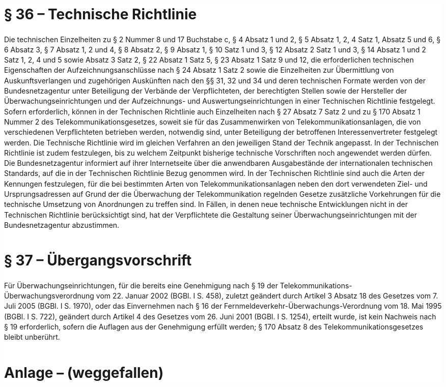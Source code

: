 # § 36 – Technische Richtlinie

Die technischen Einzelheiten zu § 2 Nummer 8 und 17 Buchstabe c, § 4 Absatz 1 und 2, § 5 Absatz 1, 2, 4 Satz 1, Absatz 5 und 6, § 6 Absatz 3, § 7 Absatz 1, 2 und 4, § 8 Absatz 2, § 9 Absatz 1, § 10 Satz 1 und 3, § 12 Absatz 2 Satz 1 und 3, § 14 Absatz 1 und 2 Satz 1, 2, 4 und 5 sowie Absatz 3 Satz 2, § 22 Absatz 1 Satz 5, § 23 Absatz 1 Satz 9 und 12, die erforderlichen technischen Eigenschaften der Aufzeichnungsanschlüsse nach § 24 Absatz 1 Satz 2 sowie die Einzelheiten zur Übermittlung von Auskunftsverlangen und zugehörigen Auskünften nach den §§ 31, 32 und 34 und deren technischen Formate werden von der Bundesnetzagentur unter Beteiligung der Verbände der Verpflichteten, der berechtigten Stellen sowie der Hersteller der Überwachungseinrichtungen und der Aufzeichnungs- und Auswertungseinrichtungen in einer Technischen Richtlinie festgelegt. Sofern erforderlich, können in der Technischen Richtlinie auch Einzelheiten nach § 27 Absatz 7 Satz 2 und zu § 170 Absatz 1 Nummer 2 des Telekommunikationsgesetzes, soweit sie für das Zusammenwirken von Telekommunikationsanlagen, die von verschiedenen Verpflichteten betrieben werden, notwendig sind, unter Beteiligung der betroffenen Interessenvertreter festgelegt werden. Die Technische Richtlinie wird im gleichen Verfahren an den jeweiligen Stand der Technik angepasst. In der Technischen Richtlinie ist zudem festzulegen, bis zu welchem Zeitpunkt bisherige technische Vorschriften noch angewendet werden dürfen. Die Bundesnetzagentur informiert auf ihrer Internetseite über die anwendbaren Ausgabestände der internationalen technischen Standards, auf die in der Technischen Richtlinie Bezug genommen wird. In der Technischen Richtlinie sind auch die Arten der Kennungen festzulegen, für die bei bestimmten Arten von Telekommunikationsanlagen neben den dort verwendeten Ziel- und Ursprungsadressen auf Grund der die Überwachung der Telekommunikation regelnden Gesetze zusätzliche Vorkehrungen für die technische Umsetzung von Anordnungen zu treffen sind. In Fällen, in denen neue technische Entwicklungen nicht in der Technischen Richtlinie berücksichtigt sind, hat der Verpflichtete die Gestaltung seiner Überwachungseinrichtungen mit der Bundesnetzagentur abzustimmen.

# § 37 – Übergangsvorschrift

Für Überwachungseinrichtungen, für die bereits eine Genehmigung nach § 19 der Telekommunikations-Überwachungsverordnung vom 22. Januar 2002 (BGBl. I S. 458), zuletzt geändert durch Artikel 3 Absatz 18 des Gesetzes vom 7. Juli 2005 (BGBl. I S. 1970), oder das Einvernehmen nach § 16 der Fernmeldeverkehr-Überwachungs-Verordnung vom 18. Mai 1995 (BGBl. I S. 722), geändert durch Artikel 4 des Gesetzes vom 26. Juni 2001 (BGBl. I S. 1254), erteilt wurde, ist kein Nachweis nach § 19 erforderlich, sofern die Auflagen aus der Genehmigung erfüllt werden; § 170 Absatz 8 des Telekommunikationsgesetzes bleibt unberührt.

# Anlage – (weggefallen)
